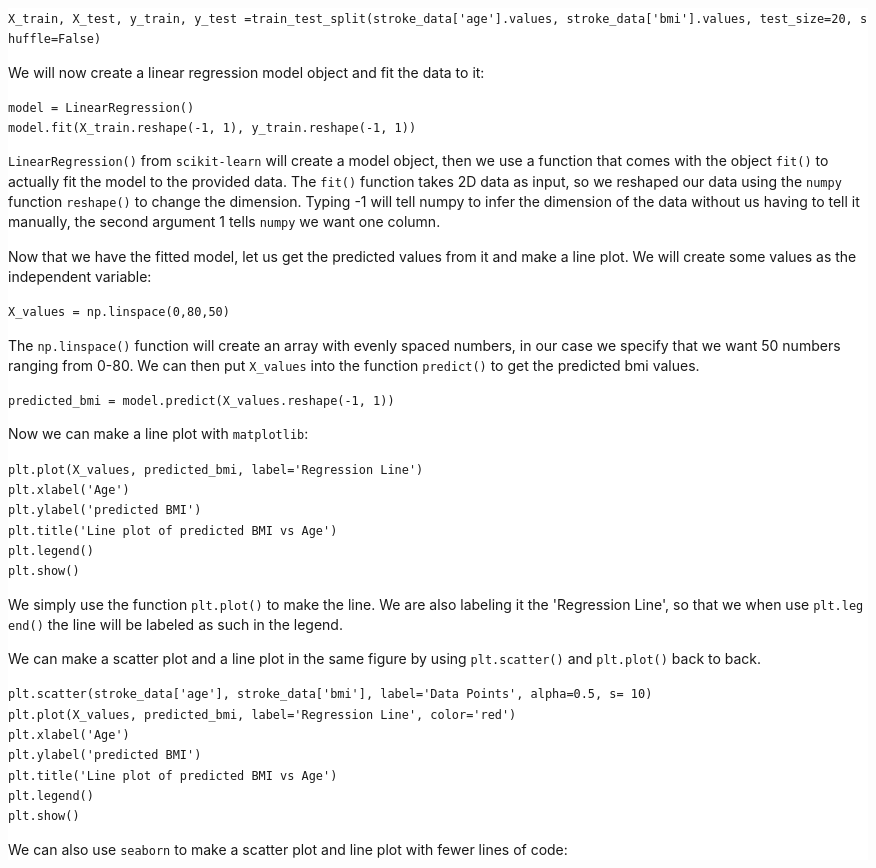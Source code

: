 ```
X_train, X_test, y_train, y_test =train_test_split(stroke_data['age'].values, stroke_data['bmi'].values, test_size=20, shuffle=False)
```

We will now create a linear regression model object and fit the data to it:

```
model = LinearRegression()
model.fit(X_train.reshape(-1, 1), y_train.reshape(-1, 1))
```

`LinearRegression()` from `scikit-learn` will create a model object, then we use a function that comes with the object `fit()` to actually fit the model to the provided data. The `fit()` function takes 2D data as input, so we reshaped our data using the `numpy` function `reshape()` to change the dimension. Typing -1 will tell numpy to infer the dimension of the data without us having to tell it manually, the second argument 1 tells `numpy` we want one column.

Now that we have the fitted model, let us get the predicted values from it and make a line plot. 
We will create some values as the independent variable:
```
X_values = np.linspace(0,80,50)
``` 
The `np.linspace()` function will create an array with evenly spaced numbers, in our case we specify that we want 50 numbers ranging from 0-80. We can then put `X_values` into the function `predict()` to get the predicted bmi values. 

```
predicted_bmi = model.predict(X_values.reshape(-1, 1))
```

Now we can make a line plot with `matplotlib`:

```
plt.plot(X_values, predicted_bmi, label='Regression Line')
plt.xlabel('Age')
plt.ylabel('predicted BMI')
plt.title('Line plot of predicted BMI vs Age')
plt.legend()
plt.show()
```
We simply use the function `plt.plot()` to make the line. We are also labeling it the 'Regression Line', so that we when use `plt.legend()` the line will be labeled as such in the legend.

We can make a scatter plot and a line plot in the same figure by using `plt.scatter()` and `plt.plot()` back to back.

```
plt.scatter(stroke_data['age'], stroke_data['bmi'], label='Data Points', alpha=0.5, s= 10)
plt.plot(X_values, predicted_bmi, label='Regression Line', color='red')
plt.xlabel('Age')
plt.ylabel('predicted BMI')
plt.title('Line plot of predicted BMI vs Age')
plt.legend()
plt.show()
```

We can also use `seaborn` to make a scatter plot and line plot with fewer lines of code:
